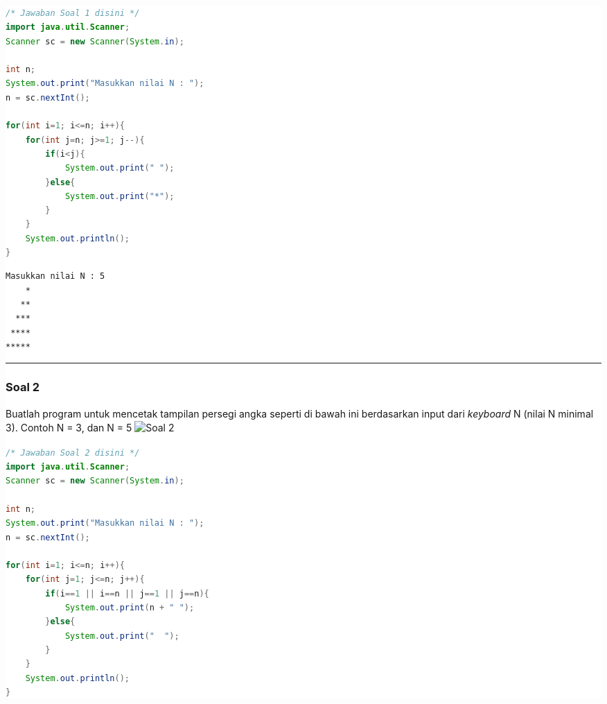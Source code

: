 
```Java
/* Jawaban Soal 1 disini */
import java.util.Scanner;
Scanner sc = new Scanner(System.in);

int n;
System.out.print("Masukkan nilai N : ");
n = sc.nextInt();

for(int i=1; i<=n; i++){
    for(int j=n; j>=1; j--){
        if(i<j){
            System.out.print(" ");
        }else{
            System.out.print("*");
        }
    }
    System.out.println();
}
```

    Masukkan nilai N : 5
        *
       **
      ***
     ****
    *****
    

***
### Soal 2
Buatlah program untuk mencetak tampilan persegi angka seperti di bawah ini berdasarkan input dari _keyboard_ N (nilai N minimal 3). Contoh N = 3, dan N = 5
![Soal 2](images/Soal-02.png)


```Java
/* Jawaban Soal 2 disini */
import java.util.Scanner;
Scanner sc = new Scanner(System.in);

int n;
System.out.print("Masukkan nilai N : ");
n = sc.nextInt();

for(int i=1; i<=n; i++){
    for(int j=1; j<=n; j++){
        if(i==1 || i==n || j==1 || j==n){
            System.out.print(n + " ");
        }else{
            System.out.print("  ");
        }
    }
    System.out.println();
}
```
